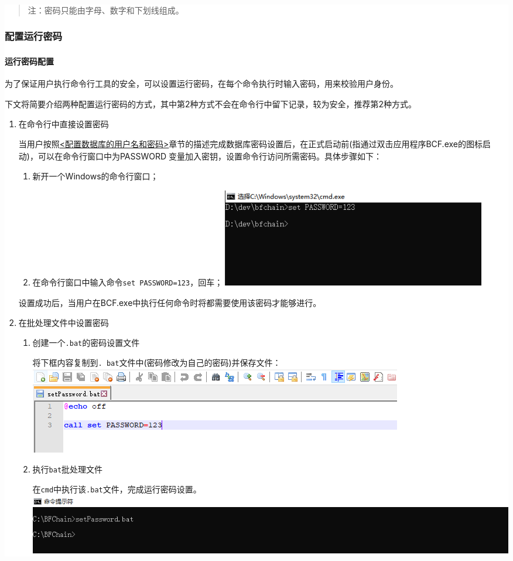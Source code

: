 > 注：密码只能由字母、数字和下划线组成。

### 配置运行密码

#### 运行密码配置

为了保证用户执行命令行工具的安全，可以设置运行密码，在每个命令执行时输入密码，用来校验用户身份。

下文将简要介绍两种配置运行密码的方式，其中第2种方式不会在命令行中留下记录，较为安全，推荐第2种方式。

1. 在命令行中直接设置密码
   
   当用户按照[\<配置数据库的用户名和密码\>](#_修改配置文件)章节的描述完成数据库密码设置后，在正式启动前(指通过双击应用程序BCF.exe的图标启动)，可以在命令行窗口中为PASSWORD 变量加入密钥，设置命令行访问所需密码。具体步骤如下：
   
   1. 新开一个Windows的命令行窗口；
   
   2. 在命令行窗口中输入命令`set PASSWORD=123`，回车；
       ![](./media/d2c4568c9cfbeb1ba8b796f94aedb4c6.png)
   
   设置成功后，当用户在BCF.exe中执行任何命令时将都需要使用该密码才能够进行。

2. 在批处理文件中设置密码
   
   1. 创建一个`.bat`的密码设置文件
      
      将下框内容复制到`. bat`文件中(密码修改为自己的密码)并保存文件：
       ![](./media/dcdece570016dd4e67d84e0f6efdb812.png)
   
   2. 执行`bat`批处理文件
      
      在`cmd`中执行该`.bat`文件，完成运行密码设置。
       ![](./media/dce37743ff7c0ac432568759948e5824.png)
      